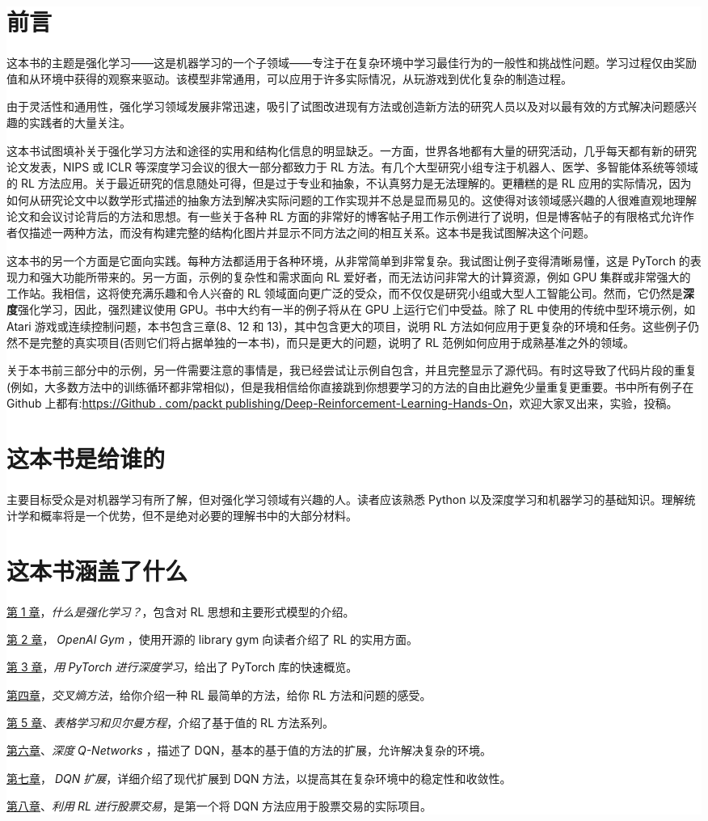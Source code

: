 <title>Preface</title>  

# 前言

这本书的主题是强化学习——这是机器学习的一个子领域——专注于在复杂环境中学习最佳行为的一般性和挑战性问题。学习过程仅由奖励值和从环境中获得的观察来驱动。该模型非常通用，可以应用于许多实际情况，从玩游戏到优化复杂的制造过程。

由于灵活性和通用性，强化学习领域发展非常迅速，吸引了试图改进现有方法或创造新方法的研究人员以及对以最有效的方式解决问题感兴趣的实践者的大量关注。

这本书试图填补关于强化学习方法和途径的实用和结构化信息的明显缺乏。一方面，世界各地都有大量的研究活动，几乎每天都有新的研究论文发表，NIPS 或 ICLR 等深度学习会议的很大一部分都致力于 RL 方法。有几个大型研究小组专注于机器人、医学、多智能体系统等领域的 RL 方法应用。关于最近研究的信息随处可得，但是过于专业和抽象，不认真努力是无法理解的。更糟糕的是 RL 应用的实际情况，因为如何从研究论文中以数学形式描述的抽象方法到解决实际问题的工作实现并不总是显而易见的。这使得对该领域感兴趣的人很难直观地理解论文和会议讨论背后的方法和思想。有一些关于各种 RL 方面的非常好的博客帖子用工作示例进行了说明，但是博客帖子的有限格式允许作者仅描述一两种方法，而没有构建完整的结构化图片并显示不同方法之间的相互关系。这本书是我试图解决这个问题。

这本书的另一个方面是它面向实践。每种方法都适用于各种环境，从非常简单到非常复杂。我试图让例子变得清晰易懂，这是 PyTorch 的表现力和强大功能所带来的。另一方面，示例的复杂性和需求面向 RL 爱好者，而无法访问非常大的计算资源，例如 GPU 集群或非常强大的工作站。我相信，这将使充满乐趣和令人兴奋的 RL 领域面向更广泛的受众，而不仅仅是研究小组或大型人工智能公司。然而，它仍然是**深度**强化学习，因此，强烈建议使用 GPU。书中大约有一半的例子将从在 GPU 上运行它们中受益。除了 RL 中使用的传统中型环境示例，如 Atari 游戏或连续控制问题，本书包含三章(8、12 和 13)，其中包含更大的项目，说明 RL 方法如何应用于更复杂的环境和任务。这些例子仍然不是完整的真实项目(否则它们将占据单独的一本书)，而只是更大的问题，说明了 RL 范例如何应用于成熟基准之外的领域。

关于本书前三部分中的示例，另一件需要注意的事情是，我已经尝试让示例自包含，并且完整显示了源代码。有时这导致了代码片段的重复(例如，大多数方法中的训练循环都非常相似)，但是我相信给你直接跳到你想要学习的方法的自由比避免少量重复更重要。书中所有例子在 Github 上都有:[https://Github . com/packt publishing/Deep-Reinforcement-Learning-Hands-On](https://github.com/PacktPublishing/Deep-Reinforcement-Learning-Hands-On)，欢迎大家叉出来，实验，投稿。

<title>Preface</title>  

# 这本书是给谁的

主要目标受众是对机器学习有所了解，但对强化学习领域有兴趣的人。读者应该熟悉 Python 以及深度学习和机器学习的基础知识。理解统计学和概率将是一个优势，但不是绝对必要的理解书中的大部分材料。

<title>What this book covers</title>  

# 这本书涵盖了什么

[第 1 章](part0012_split_000.html#BE6O2-ce551566b6304db290b61e4d70de52ee "Chapter 1. What is Reinforcement Learning?")，*什么是强化学习？*，包含对 RL 思想和主要形式模型的介绍。

[第 2 章](part0016_split_000.html#F8901-ce551566b6304db290b61e4d70de52ee "Chapter 2. OpenAI Gym")， *OpenAI Gym* ，使用开源的 library gym 向读者介绍了 RL 的实用方面。

[第 3 章](part0022_split_000.html#KVCC2-ce551566b6304db290b61e4d70de52ee "Chapter 3. Deep Learning with PyTorch")，*用 PyTorch 进行深度学习*，给出了 PyTorch 库的快速概览。

[第四章](part0030_split_000.html#SJGS1-ce551566b6304db290b61e4d70de52ee "Chapter 4. The Cross-Entropy Method")，*交叉熵方法*，给你介绍一种 RL 最简单的方法，给你 RL 方法和问题的感受。

[第 5 章](part0036_split_000.html#12AK82-ce551566b6304db290b61e4d70de52ee "Chapter 5. Tabular Learning and the Bellman Equation")、*表格学习和贝尔曼方程*，介绍了基于值的 RL 方法系列。

[第六章](part0043_split_000.html#190861-ce551566b6304db290b61e4d70de52ee "Chapter 6. Deep Q-Networks")、*深度 Q-Networks* ，描述了 DQN，基本的基于值的方法的扩展，允许解决复杂的环境。

[第七章](part0048_split_000.html#1DOR02-ce551566b6304db290b61e4d70de52ee "Chapter 7. DQN Extensions")， *DQN 扩展*，详细介绍了现代扩展到 DQN 方法，以提高其在复杂环境中的稳定性和收敛性。

[第八章](part0059_split_000.html#1O8H61-ce551566b6304db290b61e4d70de52ee "Chapter 8. Stocks Trading Using RL")、*利用 RL 进行股票交易*，是第一个将 DQN 方法应用于股票交易的实际项目。
